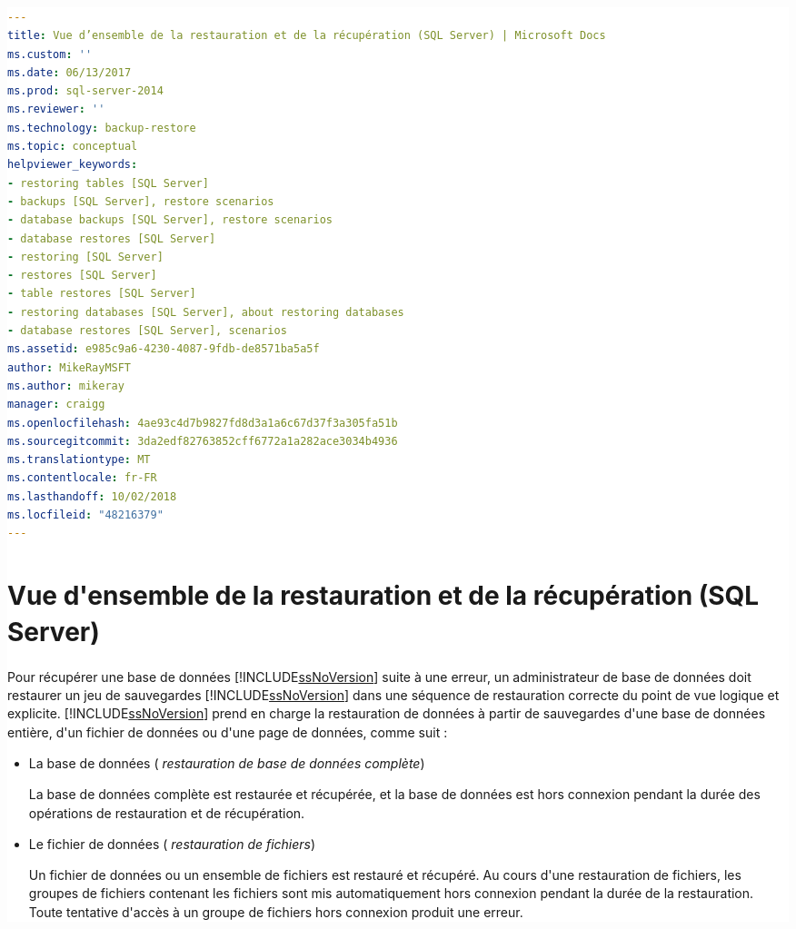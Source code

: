 ```yaml
---
title: Vue d’ensemble de la restauration et de la récupération (SQL Server) | Microsoft Docs
ms.custom: ''
ms.date: 06/13/2017
ms.prod: sql-server-2014
ms.reviewer: ''
ms.technology: backup-restore
ms.topic: conceptual
helpviewer_keywords:
- restoring tables [SQL Server]
- backups [SQL Server], restore scenarios
- database backups [SQL Server], restore scenarios
- database restores [SQL Server]
- restoring [SQL Server]
- restores [SQL Server]
- table restores [SQL Server]
- restoring databases [SQL Server], about restoring databases
- database restores [SQL Server], scenarios
ms.assetid: e985c9a6-4230-4087-9fdb-de8571ba5a5f
author: MikeRayMSFT
ms.author: mikeray
manager: craigg
ms.openlocfilehash: 4ae93c4d7b9827fd8d3a1a6c67d37f3a305fa51b
ms.sourcegitcommit: 3da2edf82763852cff6772a1a282ace3034b4936
ms.translationtype: MT
ms.contentlocale: fr-FR
ms.lasthandoff: 10/02/2018
ms.locfileid: "48216379"
---
```

# <a name="restore-and-recovery-overview-sql-server"></a>Vue d'ensemble de la restauration et de la récupération (SQL Server)
  Pour récupérer une base de données [!INCLUDE[ssNoVersion](../../includes/ssnoversion-md.md)] suite à une erreur, un administrateur de base de données doit restaurer un jeu de sauvegardes [!INCLUDE[ssNoVersion](../../includes/ssnoversion-md.md)] dans une séquence de restauration correcte du point de vue logique et explicite. [!INCLUDE[ssNoVersion](../../includes/ssnoversion-md.md)] prend en charge la restauration de données à partir de sauvegardes d'une base de données entière, d'un fichier de données ou d'une page de données, comme suit :  
  
-   La base de données ( *restauration de base de données complète*)  
  
     La base de données complète est restaurée et récupérée, et la base de données est hors connexion pendant la durée des opérations de restauration et de récupération.  
  
-   Le fichier de données ( *restauration de fichiers*)  
  
     Un fichier de données ou un ensemble de fichiers est restauré et récupéré. Au cours d'une restauration de fichiers, les groupes de fichiers contenant les fichiers sont mis automatiquement hors connexion pendant la durée de la restauration. Toute tentative d'accès à un groupe de fichiers hors connexion produit une erreur.  
  